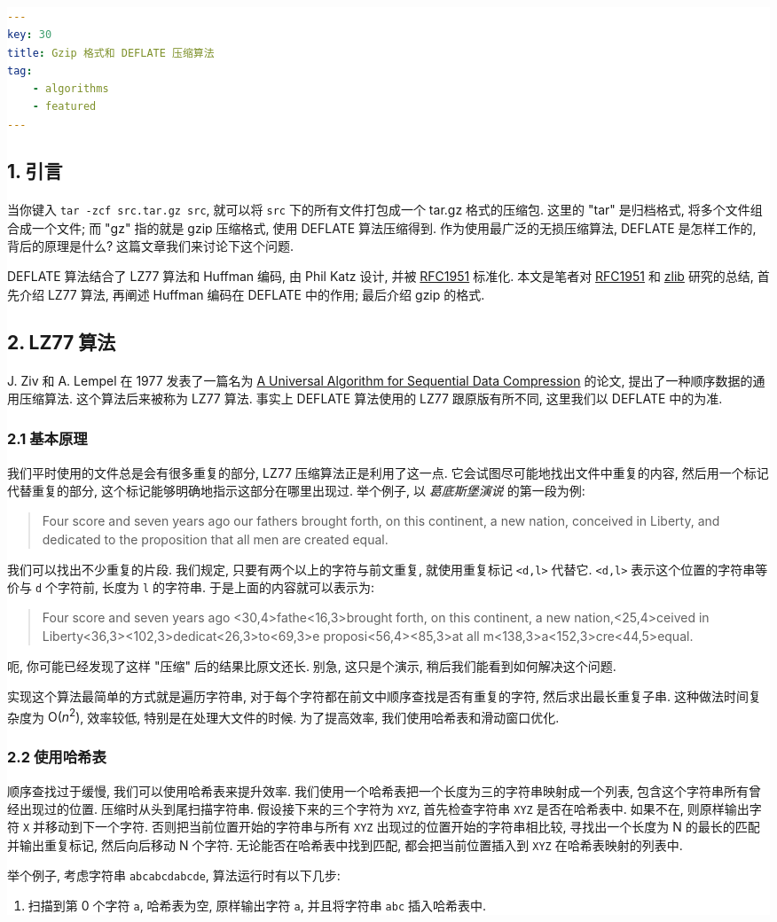 ```yaml
---
key: 30
title: Gzip 格式和 DEFLATE 压缩算法
tag:
    - algorithms
    - featured
---
```

## 1. 引言

当你键入 `tar -zcf src.tar.gz src`, 就可以将 `src` 下的所有文件打包成一个 tar.gz 格式的压缩包. 这里的 "tar" 是归档格式, 将多个文件组合成一个文件; 而 "gz" 指的就是 gzip 压缩格式, 使用 DEFLATE 算法压缩得到. 作为使用最广泛的无损压缩算法, DEFLATE 是怎样工作的, 背后的原理是什么? 这篇文章我们来讨论下这个问题.

DEFLATE 算法结合了 LZ77 算法和 Huffman 编码, 由 Phil Katz 设计, 并被 [RFC1951](https://tools.ietf.org/html/rfc1951) 标准化. 本文是笔者对 [RFC1951](https://tools.ietf.org/html/rfc1951) 和 [zlib](http://www.zlib.net/) 研究的总结, 首先介绍 LZ77 算法, 再阐述 Huffman 编码在 DEFLATE 中的作用; 最后介绍 gzip 的格式.

## 2. LZ77 算法

J. Ziv 和 A. Lempel 在 1977 发表了一篇名为 [A Universal Algorithm for Sequential Data Compression](https://ieeexplore.ieee.org/abstract/document/1055714/) 的论文, 提出了一种顺序数据的通用压缩算法. 这个算法后来被称为 LZ77 算法. 事实上 DEFLATE 算法使用的 LZ77 跟原版有所不同, 这里我们以 DEFLATE 中的为准.

### 2.1 基本原理

我们平时使用的文件总是会有很多重复的部分, LZ77 压缩算法正是利用了这一点. 它会试图尽可能地找出文件中重复的内容, 然后用一个标记代替重复的部分, 这个标记能够明确地指示这部分在哪里出现过. 举个例子, 以 *葛底斯堡演说* 的第一段为例:

> Four score and seven years ago our fathers brought forth, on this continent, a new nation, conceived in Liberty, and dedicated to the proposition that all men are created equal.

我们可以找出不少重复的片段. 我们规定, 只要有两个以上的字符与前文重复, 就使用重复标记 `<d,l>` 代替它. `<d,l>` 表示这个位置的字符串等价与 `d` 个字符前, 长度为 `l` 的字符串. 于是上面的内容就可以表示为:

> Four score and seven years ago <30,4>fathe<16,3>brought forth, on this continent, a new nation,<25,4>ceived in Liberty<36,3><102,3>dedicat<26,3>to<69,3>e proposi<56,4><85,3>at all m<138,3>a<152,3>cre<44,5>equal.

呃, 你可能已经发现了这样 "压缩" 后的结果比原文还长. 别急, 这只是个演示, 稍后我们能看到如何解决这个问题.

实现这个算法最简单的方式就是遍历字符串, 对于每个字符都在前文中顺序查找是否有重复的字符, 然后求出最长重复子串. 这种做法时间复杂度为 $\mathrm{O}(n^2)$, 效率较低, 特别是在处理大文件的时候. 为了提高效率, 我们使用哈希表和滑动窗口优化.

### 2.2 使用哈希表

顺序查找过于缓慢, 我们可以使用哈希表来提升效率. 我们使用一个哈希表把一个长度为三的字符串映射成一个列表, 包含这个字符串所有曾经出现过的位置. 压缩时从头到尾扫描字符串. 假设接下来的三个字符为 `XYZ`, 首先检查字符串 `XYZ` 是否在哈希表中. 如果不在, 则原样输出字符 `X` 并移动到下一个字符. 否则把当前位置开始的字符串与所有 `XYZ` 出现过的位置开始的字符串相比较, 寻找出一个长度为 N 的最长的匹配并输出重复标记, 然后向后移动 N 个字符. 无论能否在哈希表中找到匹配, 都会把当前位置插入到 `XYZ` 在哈希表映射的列表中.

举个例子, 考虑字符串 `abcabcdabcde`, 算法运行时有以下几步:

1. 扫描到第 0 个字符 `a`, 哈希表为空, 原样输出字符 `a`, 并且将字符串 `abc` 插入哈希表中.
